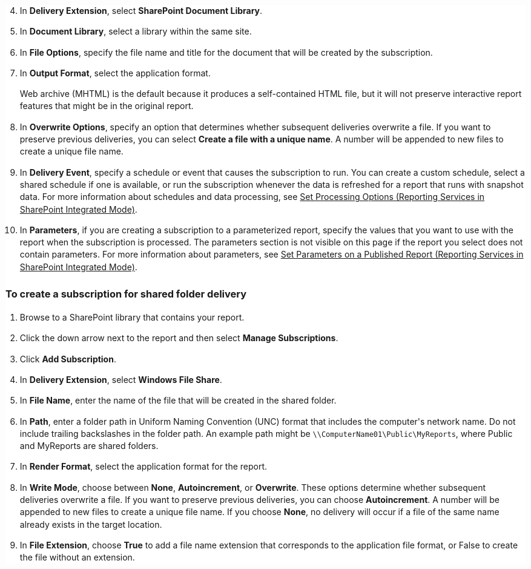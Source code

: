 4.  In **Delivery Extension**, select **SharePoint Document Library**.  
  
5.  In **Document Library**, select a library within the same site.  
  
6.  In **File Options**, specify the file name and title for the document that will be created by the subscription.  
  
7.  In **Output Format**, select the application format.  
  
     Web archive (MHTML) is the default because it produces a self-contained HTML file, but it will not preserve interactive report features that might be in the original report.  
  
8.  In **Overwrite Options**, specify an option that determines whether subsequent deliveries overwrite a file. If you want to preserve previous deliveries, you can select **Create a file with a unique name**. A number will be appended to new files to create a unique file name.  
  
9. In **Delivery Event**, specify a schedule or event that causes the subscription to run. You can create a custom schedule, select a shared schedule if one is available, or run the subscription whenever the data is refreshed for a report that runs with snapshot data. For more information about schedules and data processing, see [Set Processing Options &#40;Reporting Services in SharePoint Integrated Mode&#41;](../../reporting-services/report-server-sharepoint/set-processing-options-reporting-services-in-sharepoint-integrated-mode.md).  
  
10. In **Parameters**, if you are creating a subscription to a parameterized report, specify the values that you want to use with the report when the subscription is processed. The parameters section is not visible on this page if the report you select does not contain parameters. For more information about parameters, see [Set Parameters on a Published Report &#40;Reporting Services in SharePoint Integrated Mode&#41;](../../reporting-services/report-design/set-parameters-on-a-published-report-sharepoint-integrated-mode.md).  
  
###  <a name="bkmk_subscription_for_sharedfolder"></a> To create a subscription for shared folder delivery  
  
1.  Browse to a SharePoint library that contains your report.  
  
2.  Click the down arrow next to the report and then select **Manage Subscriptions**.  
  
3.  Click **Add Subscription**.  
  
4.  In **Delivery Extension**, select **Windows File Share**.  
  
5.  In **File Name**, enter the name of the file that will be created in the shared folder.  
  
6.  In **Path**, enter a folder path in Uniform Naming Convention (UNC) format that includes the computer's network name. Do not include trailing backslashes in the folder path. An example path might be `\\ComputerName01\Public\MyReports`, where Public and MyReports are shared folders.  
  
7.  In **Render Format**, select the application format for the report.  
  
8.  In **Write Mode**, choose between **None**, **Autoincrement**, or **Overwrite**. These options determine whether subsequent deliveries overwrite a file. If you want to preserve previous deliveries, you can choose **Autoincrement**. A number will be appended to new files to create a unique file name. If you choose **None**, no delivery will occur if a file of the same name already exists in the target location.  
  
9. In **File Extension**, choose **True** to add a file name extension that corresponds to the application file format, or False to create the file without an extension.  
  